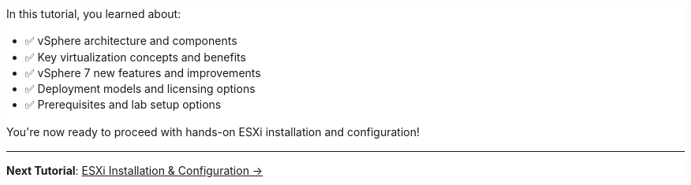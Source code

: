 In this tutorial, you learned about:

- ✅ vSphere architecture and components
- ✅ Key virtualization concepts and benefits
- ✅ vSphere 7 new features and improvements
- ✅ Deployment models and licensing options
- ✅ Prerequisites and lab setup options

You're now ready to proceed with hands-on ESXi installation and configuration!

---

**Next Tutorial**: [ESXi Installation & Configuration →](02-esxi-setup.md)